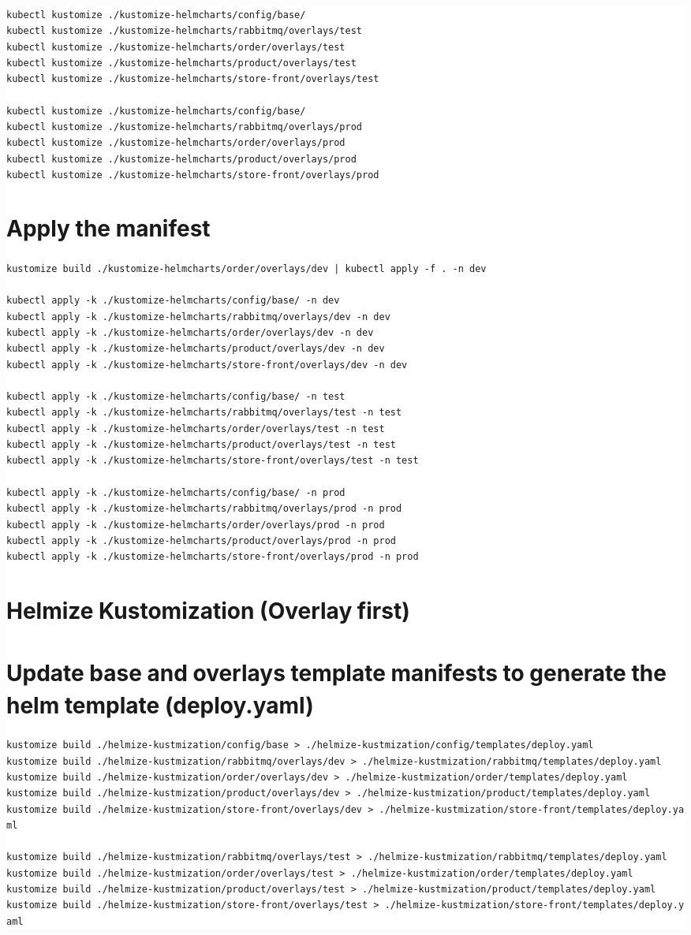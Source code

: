     kubectl kustomize ./kustomize-helmcharts/config/base/
    kubectl kustomize ./kustomize-helmcharts/rabbitmq/overlays/test
    kubectl kustomize ./kustomize-helmcharts/order/overlays/test
    kubectl kustomize ./kustomize-helmcharts/product/overlays/test
    kubectl kustomize ./kustomize-helmcharts/store-front/overlays/test

    kubectl kustomize ./kustomize-helmcharts/config/base/
    kubectl kustomize ./kustomize-helmcharts/rabbitmq/overlays/prod
    kubectl kustomize ./kustomize-helmcharts/order/overlays/prod
    kubectl kustomize ./kustomize-helmcharts/product/overlays/prod
    kubectl kustomize ./kustomize-helmcharts/store-front/overlays/prod

# Apply the manifest

    kustomize build ./kustomize-helmcharts/order/overlays/dev | kubectl apply -f . -n dev

    kubectl apply -k ./kustomize-helmcharts/config/base/ -n dev
    kubectl apply -k ./kustomize-helmcharts/rabbitmq/overlays/dev -n dev
    kubectl apply -k ./kustomize-helmcharts/order/overlays/dev -n dev
    kubectl apply -k ./kustomize-helmcharts/product/overlays/dev -n dev
    kubectl apply -k ./kustomize-helmcharts/store-front/overlays/dev -n dev

    kubectl apply -k ./kustomize-helmcharts/config/base/ -n test
    kubectl apply -k ./kustomize-helmcharts/rabbitmq/overlays/test -n test
    kubectl apply -k ./kustomize-helmcharts/order/overlays/test -n test
    kubectl apply -k ./kustomize-helmcharts/product/overlays/test -n test
    kubectl apply -k ./kustomize-helmcharts/store-front/overlays/test -n test

    kubectl apply -k ./kustomize-helmcharts/config/base/ -n prod
    kubectl apply -k ./kustomize-helmcharts/rabbitmq/overlays/prod -n prod
    kubectl apply -k ./kustomize-helmcharts/order/overlays/prod -n prod
    kubectl apply -k ./kustomize-helmcharts/product/overlays/prod -n prod
    kubectl apply -k ./kustomize-helmcharts/store-front/overlays/prod -n prod

# Helmize Kustomization (Overlay first)

# Update base and overlays template manifests to generate the helm template (deploy.yaml)

    kustomize build ./helmize-kustmization/config/base > ./helmize-kustmization/config/templates/deploy.yaml
    kustomize build ./helmize-kustmization/rabbitmq/overlays/dev > ./helmize-kustmization/rabbitmq/templates/deploy.yaml
    kustomize build ./helmize-kustmization/order/overlays/dev > ./helmize-kustmization/order/templates/deploy.yaml
    kustomize build ./helmize-kustmization/product/overlays/dev > ./helmize-kustmization/product/templates/deploy.yaml
    kustomize build ./helmize-kustmization/store-front/overlays/dev > ./helmize-kustmization/store-front/templates/deploy.yaml

    kustomize build ./helmize-kustmization/rabbitmq/overlays/test > ./helmize-kustmization/rabbitmq/templates/deploy.yaml
    kustomize build ./helmize-kustmization/order/overlays/test > ./helmize-kustmization/order/templates/deploy.yaml
    kustomize build ./helmize-kustmization/product/overlays/test > ./helmize-kustmization/product/templates/deploy.yaml
    kustomize build ./helmize-kustmization/store-front/overlays/test > ./helmize-kustmization/store-front/templates/deploy.yaml
